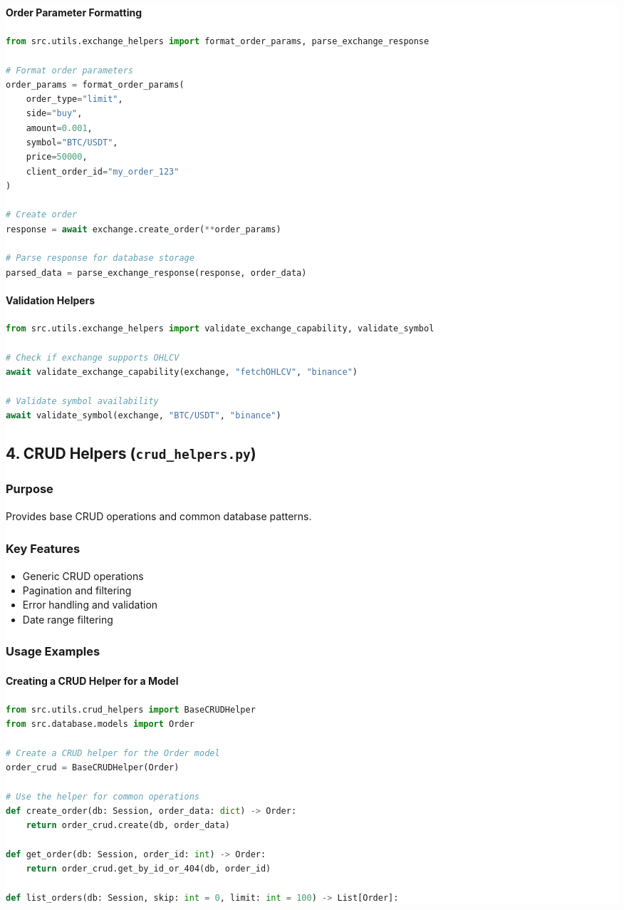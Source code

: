 #### Order Parameter Formatting

```python
from src.utils.exchange_helpers import format_order_params, parse_exchange_response

# Format order parameters
order_params = format_order_params(
    order_type="limit",
    side="buy",
    amount=0.001,
    symbol="BTC/USDT",
    price=50000,
    client_order_id="my_order_123"
)

# Create order
response = await exchange.create_order(**order_params)

# Parse response for database storage
parsed_data = parse_exchange_response(response, order_data)
```

#### Validation Helpers

```python
from src.utils.exchange_helpers import validate_exchange_capability, validate_symbol

# Check if exchange supports OHLCV
await validate_exchange_capability(exchange, "fetchOHLCV", "binance")

# Validate symbol availability
await validate_symbol(exchange, "BTC/USDT", "binance")
```

## 4. CRUD Helpers (`crud_helpers.py`)

### Purpose
Provides base CRUD operations and common database patterns.

### Key Features
- Generic CRUD operations
- Pagination and filtering
- Error handling and validation
- Date range filtering

### Usage Examples

#### Creating a CRUD Helper for a Model

```python
from src.utils.crud_helpers import BaseCRUDHelper
from src.database.models import Order

# Create a CRUD helper for the Order model
order_crud = BaseCRUDHelper(Order)

# Use the helper for common operations
def create_order(db: Session, order_data: dict) -> Order:
    return order_crud.create(db, order_data)

def get_order(db: Session, order_id: int) -> Order:
    return order_crud.get_by_id_or_404(db, order_id)

def list_orders(db: Session, skip: int = 0, limit: int = 100) -> List[Order]:
```